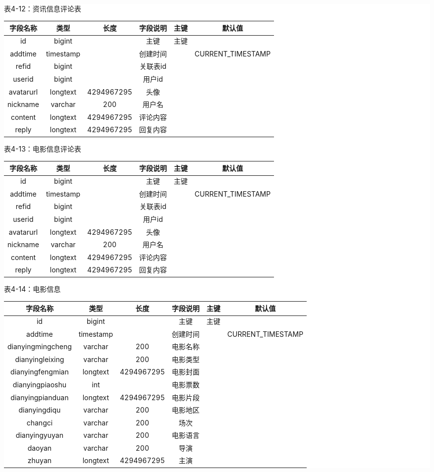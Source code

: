 表4-12：资讯信息评论表

|字段名称|类型|长度|字段说明|主键|默认值|
| :-: | :-: | :-: | :-: | :-: | :-: |
|id|bigint||主键|主键||
|addtime|timestamp||创建时间||CURRENT\_TIMESTAMP|
|refid|bigint||关联表id|||
|userid|bigint||用户id|||
|avatarurl|longtext|4294967295|头像|||
|nickname|varchar|200|用户名|||
|content|longtext|4294967295|评论内容|||
|reply|longtext|4294967295|回复内容|||

表4-13：电影信息评论表

|字段名称|类型|长度|字段说明|主键|默认值|
| :-: | :-: | :-: | :-: | :-: | :-: |
|id|bigint||主键|主键||
|addtime|timestamp||创建时间||CURRENT\_TIMESTAMP|
|refid|bigint||关联表id|||
|userid|bigint||用户id|||
|avatarurl|longtext|4294967295|头像|||
|nickname|varchar|200|用户名|||
|content|longtext|4294967295|评论内容|||
|reply|longtext|4294967295|回复内容|||

表4-14：电影信息

|字段名称|类型|长度|字段说明|主键|默认值|
| :-: | :-: | :-: | :-: | :-: | :-: |
|id|bigint||主键|主键||
|addtime|timestamp||创建时间||CURRENT\_TIMESTAMP|
|dianyingmingcheng|varchar|200|电影名称|||
|dianyingleixing|varchar|200|电影类型|||
|dianyingfengmian|longtext|4294967295|电影封面|||
|dianyingpiaoshu|int||电影票数|||
|dianyingpianduan|longtext|4294967295|电影片段|||
|dianyingdiqu|varchar|200|电影地区|||
|changci|varchar|200|场次|||
|dianyingyuyan|varchar|200|电影语言|||
|daoyan|varchar|200|导演|||
|zhuyan|longtext|4294967295|主演|||